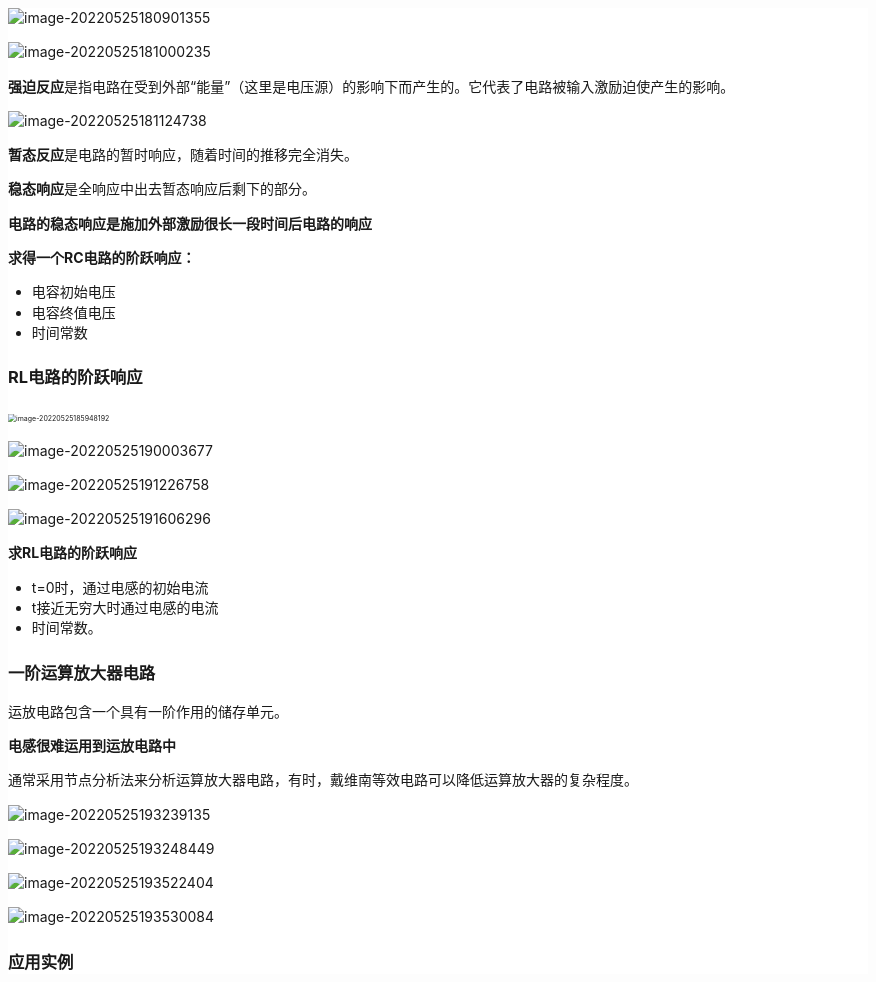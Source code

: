 ![image-20220525180901355](https://osmanmd.oss-cn-chengdu.aliyuncs.com/image-20220525180901355.png)

![image-20220525181000235](https://osmanmd.oss-cn-chengdu.aliyuncs.com/image-20220525181000235.png)

**强迫反应**是指电路在受到外部“能量”（这里是电压源）的影响下而产生的。它代表了电路被输入激励迫使产生的影响。

![image-20220525181124738](https://osmanmd.oss-cn-chengdu.aliyuncs.com/image-20220525181124738.png)

**暂态反应**是电路的暂时响应，随着时间的推移完全消失。

**稳态响应**是全响应中出去暂态响应后剩下的部分。

**电路的稳态响应是施加外部激励很长一段时间后电路的响应**

**求得一个RC电路的阶跃响应：**

- 电容初始电压
- 电容终值电压
- 时间常数

### RL电路的阶跃响应

<img src="https://osmanmd.oss-cn-chengdu.aliyuncs.com/image-20220525185948192.png" alt="image-20220525185948192" style="zoom: 50%;" />

![image-20220525190003677](https://osmanmd.oss-cn-chengdu.aliyuncs.com/image-20220525190003677.png)

![image-20220525191226758](https://osmanmd.oss-cn-chengdu.aliyuncs.com/image-20220525191226758.png)

![image-20220525191606296](https://osmanmd.oss-cn-chengdu.aliyuncs.com/image-20220525191606296.png)

**求RL电路的阶跃响应**

- t=0时，通过电感的初始电流
- t接近无穷大时通过电感的电流
- 时间常数。

### 一阶运算放大器电路

运放电路包含一个具有一阶作用的储存单元。

**电感很难运用到运放电路中**

通常采用节点分析法来分析运算放大器电路，有时，戴维南等效电路可以降低运算放大器的复杂程度。

![image-20220525193239135](https://osmanmd.oss-cn-chengdu.aliyuncs.com/image-20220525193239135.png)

![image-20220525193248449](https://osmanmd.oss-cn-chengdu.aliyuncs.com/image-20220525193248449.png)

![image-20220525193522404](https://osmanmd.oss-cn-chengdu.aliyuncs.com/image-20220525193522404.png)

![image-20220525193530084](https://osmanmd.oss-cn-chengdu.aliyuncs.com/image-20220525193530084.png)

### 应用实例
